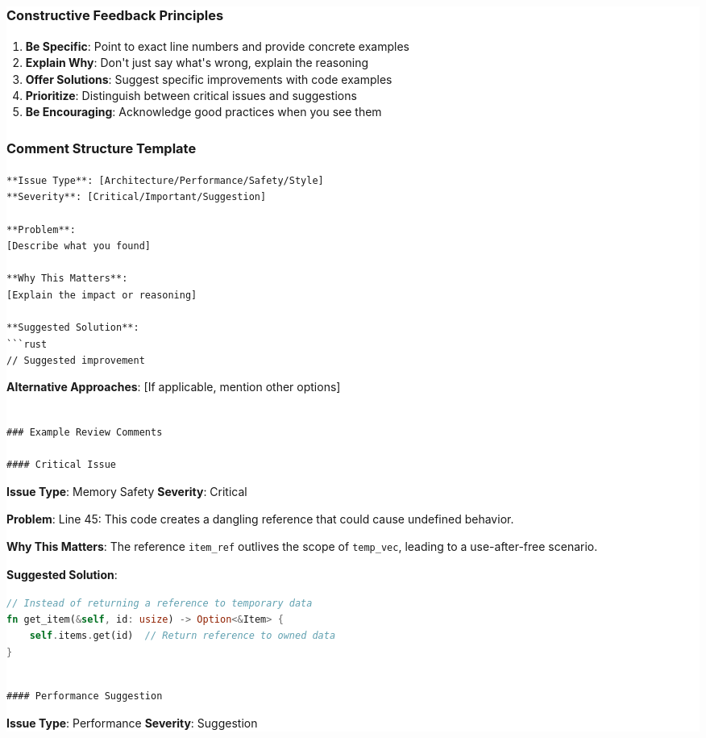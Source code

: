 ### Constructive Feedback Principles

1. **Be Specific**: Point to exact line numbers and provide concrete examples
2. **Explain Why**: Don't just say what's wrong, explain the reasoning
3. **Offer Solutions**: Suggest specific improvements with code examples
4. **Prioritize**: Distinguish between critical issues and suggestions
5. **Be Encouraging**: Acknowledge good practices when you see them

### Comment Structure Template

```
**Issue Type**: [Architecture/Performance/Safety/Style]
**Severity**: [Critical/Important/Suggestion]

**Problem**: 
[Describe what you found]

**Why This Matters**: 
[Explain the impact or reasoning]

**Suggested Solution**:
```rust
// Suggested improvement
```

**Alternative Approaches**:
[If applicable, mention other options]
```

### Example Review Comments

#### Critical Issue
```
**Issue Type**: Memory Safety
**Severity**: Critical

**Problem**: 
Line 45: This code creates a dangling reference that could cause undefined behavior.

**Why This Matters**: 
The reference `item_ref` outlives the scope of `temp_vec`, leading to a use-after-free scenario.

**Suggested Solution**:
```rust
// Instead of returning a reference to temporary data
fn get_item(&self, id: usize) -> Option<&Item> {
    self.items.get(id)  // Return reference to owned data
}
```
```

#### Performance Suggestion
```
**Issue Type**: Performance
**Severity**: Suggestion
